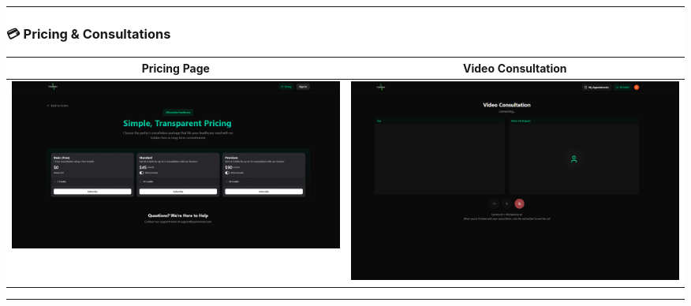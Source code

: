 
---

### 💳 Pricing & Consultations

| Pricing Page | Video Consultation |
|--------------|--------------------|
| ![](./public/Prcing.png) | ![](./public/VideoCalling.png) |

---